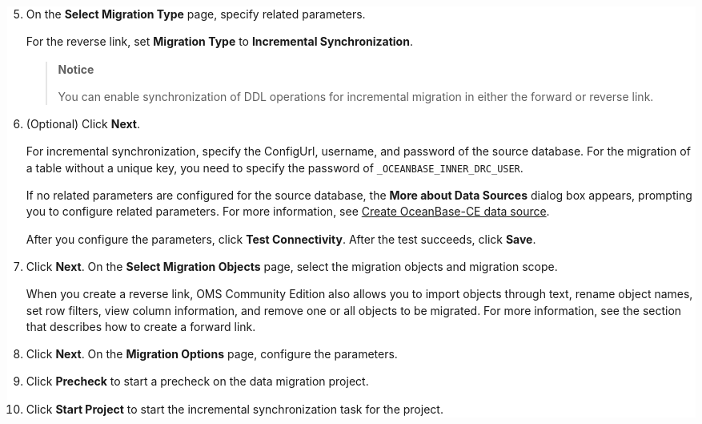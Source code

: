 5. On the **Select Migration Type** page, specify related parameters.

   For the reverse link, set **Migration Type** to **Incremental Synchronization**.

   > **Notice**
   >
   > You can enable synchronization of DDL operations for incremental migration in either the forward or reverse link.

6. (Optional) Click **Next**.

   For incremental synchronization, specify the ConfigUrl, username, and password of the source database. For the migration of a table without a unique key, you need to specify the password of `_OCEANBASE_INNER_DRC_USER`.

   If no related parameters are configured for the source database, the **More about Data Sources** dialog box appears, prompting you to configure related parameters. For more information, see [Create OceanBase-CE data source](../8.create-and-manage-data-sources/1.create-a-data-source/1.add-an-oceanbase-ce-data-source.md).

   After you configure the parameters, click **Test Connectivity**. After the test succeeds, click **Save**.

7. Click **Next**. On the **Select Migration Objects** page, select the migration objects and migration scope.

   When you create a reverse link, OMS Community Edition also allows you to import objects through text, rename object names, set row filters, view column information, and remove one or all objects to be migrated. For more information, see the section that describes how to create a forward link.

8. Click **Next**. On the **Migration Options** page, configure the parameters.

9. Click **Precheck** to start a precheck on the data migration project.

10. Click **Start Project** to start the incremental synchronization task for the project.
